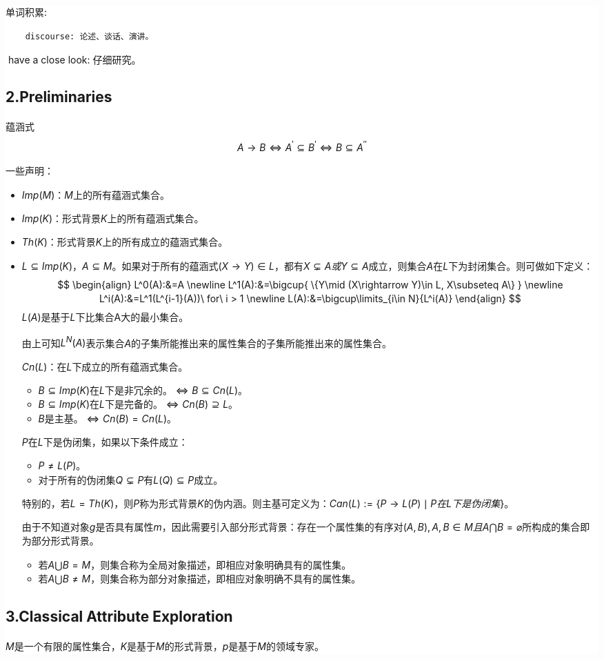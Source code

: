 单词积累:

 		discourse: 论述、谈话、演讲。

​		 have a close look: 仔细研究。

## 2.Preliminaries

蕴涵式
$$
A\rightarrow B \Leftrightarrow A^{'}\subseteq B^{'} \Leftrightarrow B\subseteq A^{''}
$$

一些声明：

* $Imp(M)$：$M$上的所有蕴涵式集合。

* $Imp(K)$：形式背景$K$上的所有蕴涵式集合。

* $Th(K)$：形式背景$K$上的所有成立的蕴涵式集合。

* $L\subseteq Imp(K)$，$A\subseteq M$。如果对于所有的蕴涵式$(X\rightarrow Y)\in L$，都有$X\subsetneq A或Y\subseteq A$成立，则集合$A$在$L$下为封闭集合。则可做如下定义：
	$$
	\begin{align}
	L^0(A):&=A \newline
	L^1(A):&=\bigcup{ \{Y\mid (X\rightarrow Y)\in L, X\subseteq A\} } \newline
	L^i(A):&=L^1(L^{i-1}(A))\ for\ i > 1 \newline
	L(A):&=\bigcup\limits_{i\in N}{L^i(A)}
	\end{align}
	$$
	$L(A)$是基于$L$下比集合A大的最小集合。

	由上可知$L^N(A)$表示集合$A$的子集所能推出来的属性集合的子集所能推出来的属性集合。

	$Cn(L)$：在$L$下成立的所有蕴涵式集合。

	* $B\subseteq Imp(K)$在$L$下是非冗余的。$\Leftrightarrow B\subseteq Cn(L)$。
	* $B\subseteq Imp(K)$在$L$下是完备的。$\Leftrightarrow Cn(B)\supseteq L$。
	* $B$是主基。$\Leftrightarrow Cn(B)=Cn(L)$。

	$P$在$L$下是伪闭集，如果以下条件成立：

	* $P\neq L(P)$。
	* 对于所有的伪闭集$Q\subsetneq P$有$L(Q)\subseteq P$成立。

	特别的，若$L=Th(K)$，则$P$称为形式背景$K$的伪内涵。则主基可定义为：$Can(L):=\{P\rightarrow L(P)\mid P 在L下是伪闭集\}$。

	由于不知道对象$g$是否具有属性$m$，因此需要引入部分形式背景：存在一个属性集的有序对$(A, B), A, B\in M且A\bigcap B=\varnothing$所构成的集合即为部分形式背景。

	* 若$A\bigcup B=M$，则集合称为全局对象描述，即相应对象明确具有的属性集。
	* 若$A\bigcup B\neq M$，则集合称为部分对象描述，即相应对象明确不具有的属性集。

## 3.Classical Attribute Exploration

$M$是一个有限的属性集合，$K$是基于$M$的形式背景，$p$是基于$M$的领域专家。
